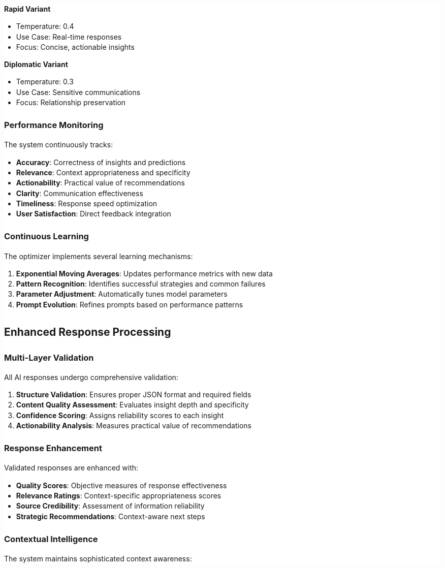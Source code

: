 **Rapid Variant**
- Temperature: 0.4
- Use Case: Real-time responses
- Focus: Concise, actionable insights

**Diplomatic Variant**
- Temperature: 0.3
- Use Case: Sensitive communications
- Focus: Relationship preservation

### Performance Monitoring

The system continuously tracks:

- **Accuracy**: Correctness of insights and predictions
- **Relevance**: Context appropriateness and specificity
- **Actionability**: Practical value of recommendations
- **Clarity**: Communication effectiveness
- **Timeliness**: Response speed optimization
- **User Satisfaction**: Direct feedback integration

### Continuous Learning

The optimizer implements several learning mechanisms:

1. **Exponential Moving Averages**: Updates performance metrics with new data
2. **Pattern Recognition**: Identifies successful strategies and common failures
3. **Parameter Adjustment**: Automatically tunes model parameters
4. **Prompt Evolution**: Refines prompts based on performance patterns

## Enhanced Response Processing

### Multi-Layer Validation

All AI responses undergo comprehensive validation:

1. **Structure Validation**: Ensures proper JSON format and required fields
2. **Content Quality Assessment**: Evaluates insight depth and specificity
3. **Confidence Scoring**: Assigns reliability scores to each insight
4. **Actionability Analysis**: Measures practical value of recommendations

### Response Enhancement

Validated responses are enhanced with:

- **Quality Scores**: Objective measures of response effectiveness
- **Relevance Ratings**: Context-specific appropriateness scores
- **Source Credibility**: Assessment of information reliability
- **Strategic Recommendations**: Context-aware next steps

### Contextual Intelligence

The system maintains sophisticated context awareness:
